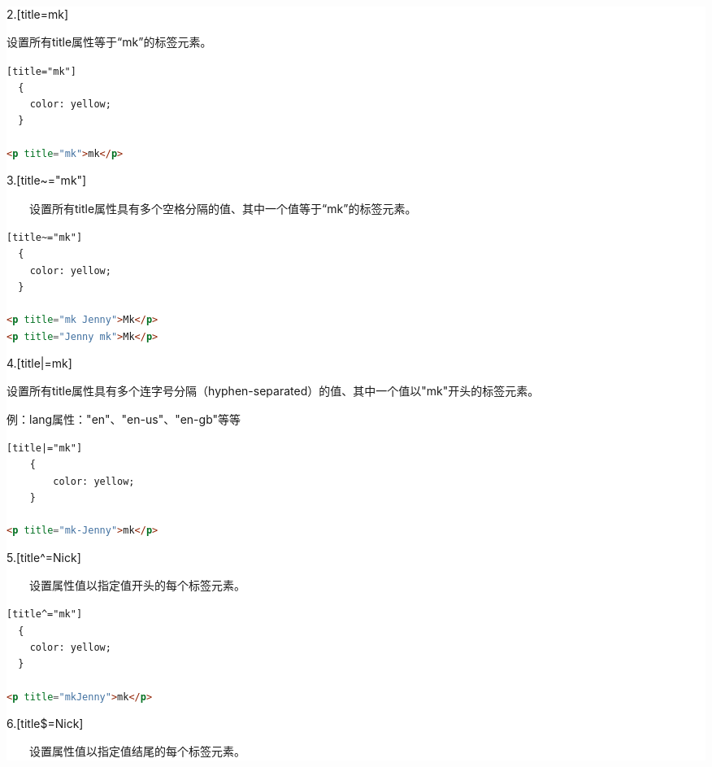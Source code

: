 2.[title=mk]

  设置所有title属性等于“mk”的标签元素。 

``` html
[title="mk"]
  {
    color: yellow;
  }
  
<p title="mk">mk</p>
```

3.[title~="mk"]

　　设置所有title属性具有多个空格分隔的值、其中一个值等于“mk”的标签元素。

``` html
[title~="mk"]
  {
    color: yellow;
  }
  
<p title="mk Jenny">Mk</p>
<p title="Jenny mk">Mk</p>
```

4.[title|=mk]　

设置所有title属性具有多个连字号分隔（hyphen-separated）的值、其中一个值以"mk"开头的标签元素。

 例：lang属性："en"、"en-us"、"en-gb"等等

``` html
[title|="mk"]
    {
        color: yellow;
    }
  
<p title="mk-Jenny">mk</p>
```

5.[title^=Nick]

　　设置属性值以指定值开头的每个标签元素。

``` html
[title^="mk"]
  {
    color: yellow;
  }
  
<p title="mkJenny">mk</p>
```

6.[title$=Nick]

　　设置属性值以指定值结尾的每个标签元素。
